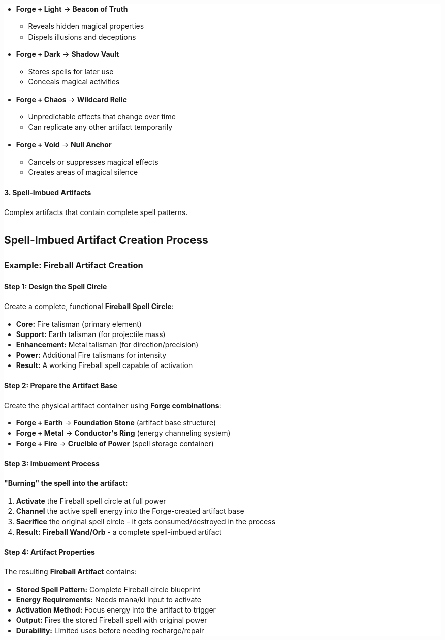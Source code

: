 - **Forge + Light** → **Beacon of Truth**
  - Reveals hidden magical properties
  - Dispels illusions and deceptions

- **Forge + Dark** → **Shadow Vault**
  - Stores spells for later use
  - Conceals magical activities

- **Forge + Chaos** → **Wildcard Relic**
  - Unpredictable effects that change over time
  - Can replicate any other artifact temporarily

- **Forge + Void** → **Null Anchor**
  - Cancels or suppresses magical effects
  - Creates areas of magical silence

#### 3. Spell-Imbued Artifacts
Complex artifacts that contain complete spell patterns.

## Spell-Imbued Artifact Creation Process

### Example: Fireball Artifact Creation

#### Step 1: Design the Spell Circle
Create a complete, functional **Fireball Spell Circle**:
- **Core:** Fire talisman (primary element)
- **Support:** Earth talisman (for projectile mass)
- **Enhancement:** Metal talisman (for direction/precision)
- **Power:** Additional Fire talismans for intensity
- **Result:** A working Fireball spell capable of activation

#### Step 2: Prepare the Artifact Base
Create the physical artifact container using **Forge combinations**:
- **Forge + Earth** → **Foundation Stone** (artifact base structure)
- **Forge + Metal** → **Conductor's Ring** (energy channeling system)
- **Forge + Fire** → **Crucible of Power** (spell storage container)

#### Step 3: Imbuement Process
**"Burning" the spell into the artifact:**
1. **Activate** the Fireball spell circle at full power
2. **Channel** the active spell energy into the Forge-created artifact base
3. **Sacrifice** the original spell circle - it gets consumed/destroyed in the process
4. **Result:** **Fireball Wand/Orb** - a complete spell-imbued artifact

#### Step 4: Artifact Properties
The resulting **Fireball Artifact** contains:
- **Stored Spell Pattern:** Complete Fireball circle blueprint
- **Energy Requirements:** Needs mana/ki input to activate
- **Activation Method:** Focus energy into the artifact to trigger
- **Output:** Fires the stored Fireball spell with original power
- **Durability:** Limited uses before needing recharge/repair
